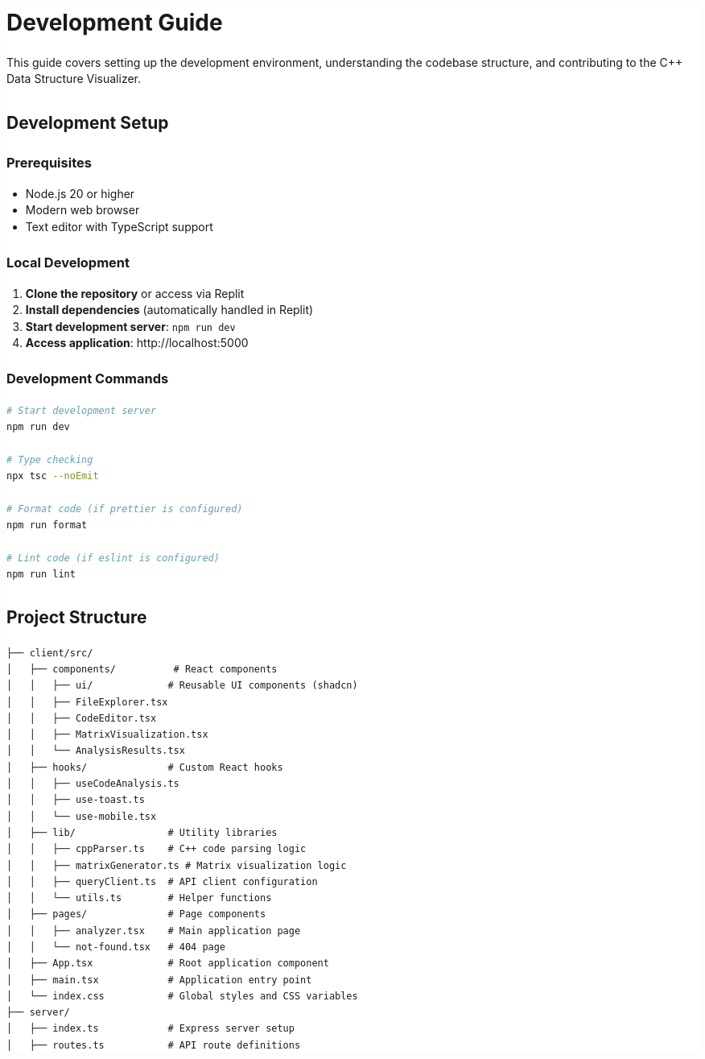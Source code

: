 # Development Guide

This guide covers setting up the development environment, understanding the codebase structure, and contributing to the C++ Data Structure Visualizer.

## Development Setup

### Prerequisites
- Node.js 20 or higher
- Modern web browser
- Text editor with TypeScript support

### Local Development
1. **Clone the repository** or access via Replit
2. **Install dependencies** (automatically handled in Replit)
3. **Start development server**: `npm run dev`
4. **Access application**: http://localhost:5000

### Development Commands
```bash
# Start development server
npm run dev

# Type checking
npx tsc --noEmit

# Format code (if prettier is configured)
npm run format

# Lint code (if eslint is configured)
npm run lint
```

## Project Structure

```
├── client/src/
│   ├── components/          # React components
│   │   ├── ui/             # Reusable UI components (shadcn)
│   │   ├── FileExplorer.tsx
│   │   ├── CodeEditor.tsx
│   │   ├── MatrixVisualization.tsx
│   │   └── AnalysisResults.tsx
│   ├── hooks/              # Custom React hooks
│   │   ├── useCodeAnalysis.ts
│   │   ├── use-toast.ts
│   │   └── use-mobile.tsx
│   ├── lib/                # Utility libraries
│   │   ├── cppParser.ts    # C++ code parsing logic
│   │   ├── matrixGenerator.ts # Matrix visualization logic
│   │   ├── queryClient.ts  # API client configuration
│   │   └── utils.ts        # Helper functions
│   ├── pages/              # Page components
│   │   ├── analyzer.tsx    # Main application page
│   │   └── not-found.tsx   # 404 page
│   ├── App.tsx             # Root application component
│   ├── main.tsx            # Application entry point
│   └── index.css           # Global styles and CSS variables
├── server/
│   ├── index.ts            # Express server setup
│   ├── routes.ts           # API route definitions
```